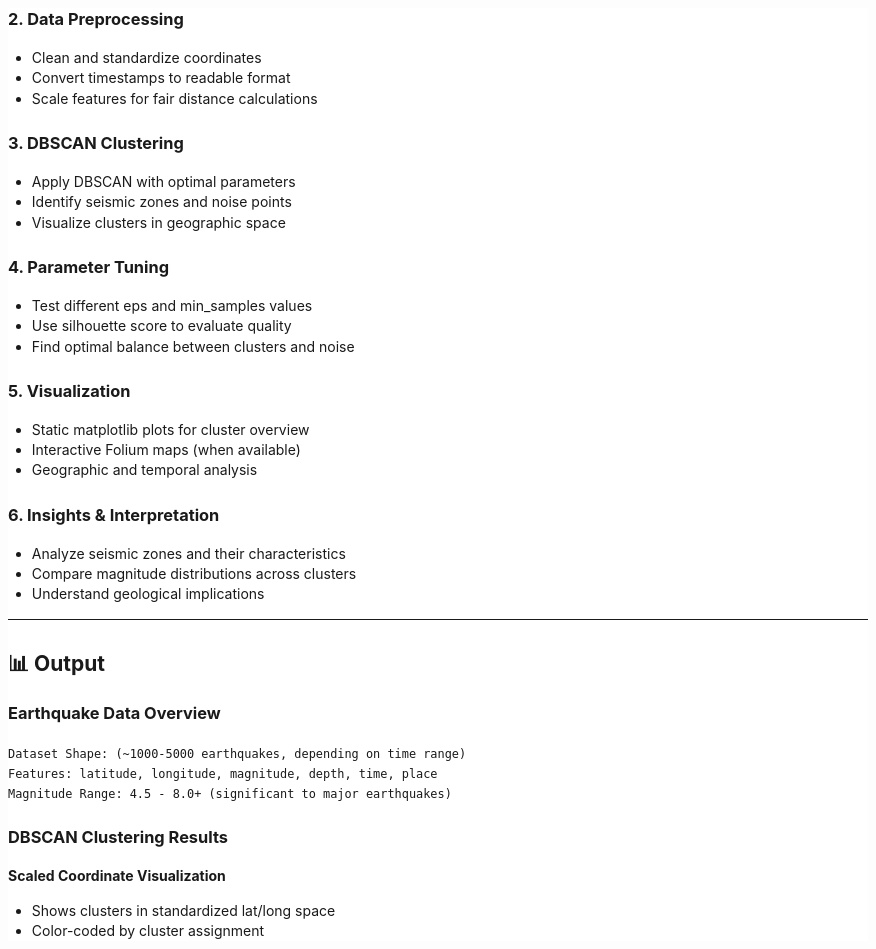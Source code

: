 ### 2. Data Preprocessing
- Clean and standardize coordinates
- Convert timestamps to readable format
- Scale features for fair distance calculations

### 3. DBSCAN Clustering
- Apply DBSCAN with optimal parameters
- Identify seismic zones and noise points
- Visualize clusters in geographic space

### 4. Parameter Tuning
- Test different eps and min_samples values
- Use silhouette score to evaluate quality
- Find optimal balance between clusters and noise

### 5. Visualization
- Static matplotlib plots for cluster overview
- Interactive Folium maps (when available)
- Geographic and temporal analysis

### 6. Insights & Interpretation
- Analyze seismic zones and their characteristics
- Compare magnitude distributions across clusters
- Understand geological implications

---

## 📊 Output

### Earthquake Data Overview
```
Dataset Shape: (~1000-5000 earthquakes, depending on time range)
Features: latitude, longitude, magnitude, depth, time, place
Magnitude Range: 4.5 - 8.0+ (significant to major earthquakes)
```

### DBSCAN Clustering Results

**Scaled Coordinate Visualization**
- Shows clusters in standardized lat/long space
- Color-coded by cluster assignment
